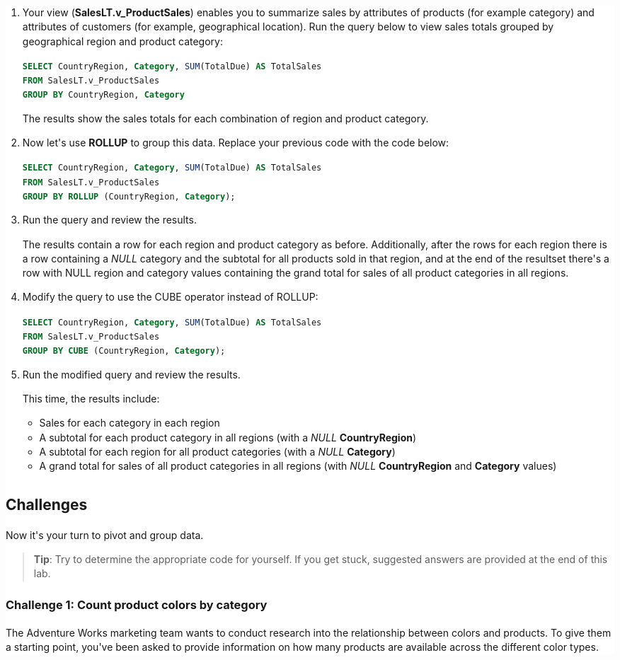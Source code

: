 1. Your view (**SalesLT.v_ProductSales**) enables you to summarize sales by attributes of products (for example category) and attributes of customers (for example, geographical location). Run the query below to view sales totals grouped by geographical region and product category:

    ```sql
    SELECT CountryRegion, Category, SUM(TotalDue) AS TotalSales
    FROM SalesLT.v_ProductSales
    GROUP BY CountryRegion, Category
    ```

    The results show the sales totals for each combination of region and product category.

1. Now let's use **ROLLUP** to group this data. Replace your previous code with the code below:

    ```sql
    SELECT CountryRegion, Category, SUM(TotalDue) AS TotalSales
    FROM SalesLT.v_ProductSales
    GROUP BY ROLLUP (CountryRegion, Category);
    ```

1. Run the query and review the results.

    The results contain a row for each region and product category as before. Additionally, after the rows for each region there is a row containing a *NULL* category and the subtotal for all products sold in that region, and at the end of the resultset there's a row with NULL region and category values containing the grand total for sales of all product categories in all regions.

1. Modify the query to use the CUBE operator instead of ROLLUP:

    ```sql
    SELECT CountryRegion, Category, SUM(TotalDue) AS TotalSales
    FROM SalesLT.v_ProductSales
    GROUP BY CUBE (CountryRegion, Category);
    ```

1. Run the modified query and review the results.

    This time, the results include:
    - Sales for each category in each region
    - A subtotal for each product category in all regions (with a *NULL* **CountryRegion**)
    - A subtotal for each region for all product categories (with a *NULL* **Category**)
    - A grand total for sales of all product categories in all regions (with *NULL* **CountryRegion** and **Category** values)

## Challenges

Now it's your turn to pivot and group data.

> **Tip**: Try to determine the appropriate code for yourself. If you get stuck, suggested answers are provided at the end of this lab.

### Challenge 1: Count product colors by category

The Adventure Works marketing team wants to conduct research into the relationship between colors and products. To give them a starting point, you've been asked to provide information on how many products are available across the different color types.
